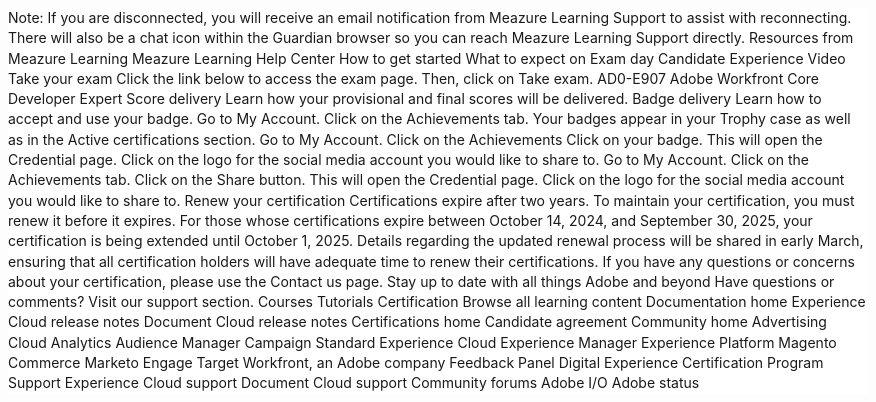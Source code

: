 Note: If you are disconnected, you will receive an email notification from Meazure Learning Support to assist with reconnecting. There will also be a chat icon within the Guardian browser so you can reach Meazure Learning Support directly.
Resources from Meazure Learning
Meazure Learning Help Center
How to get started
What to expect on Exam day
Candidate Experience Video
Take your exam
Click the link below to access the exam page. Then, click on Take exam.
AD0-E907 Adobe Workfront Core Developer Expert
Score delivery
Learn how your provisional and final scores will be delivered.
Badge delivery
Learn how to accept and use your badge.
Go to My Account.
Click on the Achievements tab.
Your badges appear in your Trophy case as well as in the Active certifications section.
Go to My Account.
Click on the Achievements
Click on your badge. This will open the Credential page.
Click on the logo for the social media account you would like to share to.
Go to My Account.
Click on the Achievements tab.
Click on the Share button. This will open the Credential page.
Click on the logo for the social media account you would like to share to.
Renew your certification
Certifications expire after two years. To maintain your certification, you must renew it before it expires.
For those whose certifications expire between October 14, 2024, and September 30, 2025, your certification is being extended until October 1, 2025.
Details regarding the updated renewal process will be shared in early March, ensuring that all certification holders will have adequate time to renew their certifications.
If you have any questions or concerns about your certification, please use the Contact us page.
Stay up to date with all things Adobe and beyond
Have questions or comments? Visit our support section.
Courses
Tutorials
Certification
Browse all learning content
Documentation home
Experience Cloud release notes
Document Cloud release notes
Certifications home
Candidate agreement
Community home
Advertising Cloud
Analytics
Audience Manager
Campaign Standard
Experience Cloud
Experience Manager
Experience Platform
Magento Commerce
Marketo Engage
Target
Workfront, an Adobe company
Feedback Panel
Digital Experience Certification Program Support
Experience Cloud support
Document Cloud support
Community forums
Adobe I/O
Adobe status